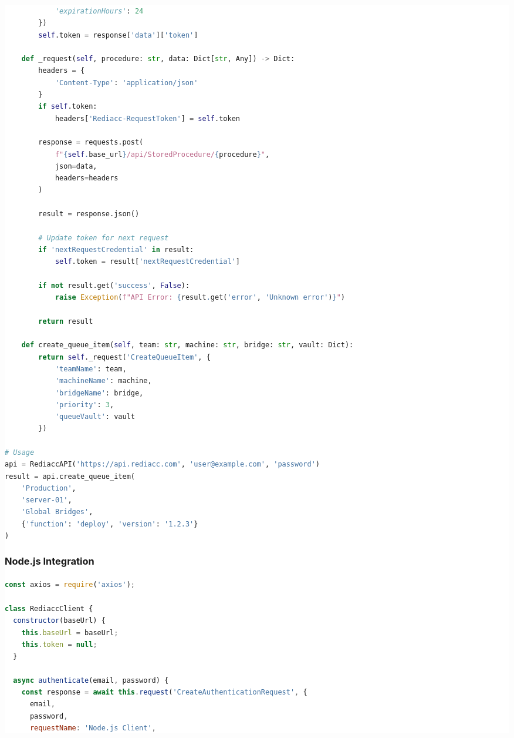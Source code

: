 ```python
            'expirationHours': 24
        })
        self.token = response['data']['token']
    
    def _request(self, procedure: str, data: Dict[str, Any]) -> Dict:
        headers = {
            'Content-Type': 'application/json'
        }
        if self.token:
            headers['Rediacc-RequestToken'] = self.token
        
        response = requests.post(
            f"{self.base_url}/api/StoredProcedure/{procedure}",
            json=data,
            headers=headers
        )
        
        result = response.json()
        
        # Update token for next request
        if 'nextRequestCredential' in result:
            self.token = result['nextRequestCredential']
        
        if not result.get('success', False):
            raise Exception(f"API Error: {result.get('error', 'Unknown error')}")
        
        return result
    
    def create_queue_item(self, team: str, machine: str, bridge: str, vault: Dict):
        return self._request('CreateQueueItem', {
            'teamName': team,
            'machineName': machine,
            'bridgeName': bridge,
            'priority': 3,
            'queueVault': vault
        })

# Usage
api = RediaccAPI('https://api.rediacc.com', 'user@example.com', 'password')
result = api.create_queue_item(
    'Production',
    'server-01',
    'Global Bridges',
    {'function': 'deploy', 'version': '1.2.3'}
)
```

### Node.js Integration

```javascript
const axios = require('axios');

class RediaccClient {
  constructor(baseUrl) {
    this.baseUrl = baseUrl;
    this.token = null;
  }

  async authenticate(email, password) {
    const response = await this.request('CreateAuthenticationRequest', {
      email,
      password,
      requestName: 'Node.js Client',
```